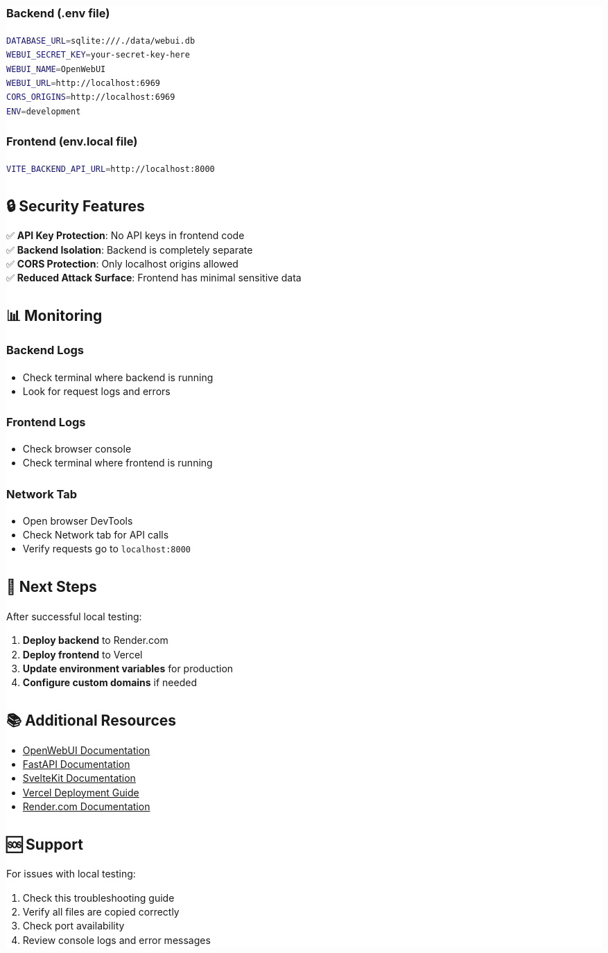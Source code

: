 ### Backend (.env file)
```bash
DATABASE_URL=sqlite:///./data/webui.db
WEBUI_SECRET_KEY=your-secret-key-here
WEBUI_NAME=OpenWebUI
WEBUI_URL=http://localhost:6969
CORS_ORIGINS=http://localhost:6969
ENV=development
```

### Frontend (env.local file)
```bash
VITE_BACKEND_API_URL=http://localhost:8000
```

## 🔒 Security Features

✅ **API Key Protection**: No API keys in frontend code  
✅ **Backend Isolation**: Backend is completely separate  
✅ **CORS Protection**: Only localhost origins allowed  
✅ **Reduced Attack Surface**: Frontend has minimal sensitive data  

## 📊 Monitoring

### Backend Logs
- Check terminal where backend is running
- Look for request logs and errors

### Frontend Logs
- Check browser console
- Check terminal where frontend is running

### Network Tab
- Open browser DevTools
- Check Network tab for API calls
- Verify requests go to `localhost:8000`

## 🚀 Next Steps

After successful local testing:

1. **Deploy backend** to Render.com
2. **Deploy frontend** to Vercel
3. **Update environment variables** for production
4. **Configure custom domains** if needed

## 📚 Additional Resources

- [OpenWebUI Documentation](https://docs.openwebui.com/)
- [FastAPI Documentation](https://fastapi.tiangolo.com/)
- [SvelteKit Documentation](https://kit.svelte.dev/)
- [Vercel Deployment Guide](https://vercel.com/docs)
- [Render.com Documentation](https://render.com/docs)

## 🆘 Support

For issues with local testing:
1. Check this troubleshooting guide
2. Verify all files are copied correctly
3. Check port availability
4. Review console logs and error messages
